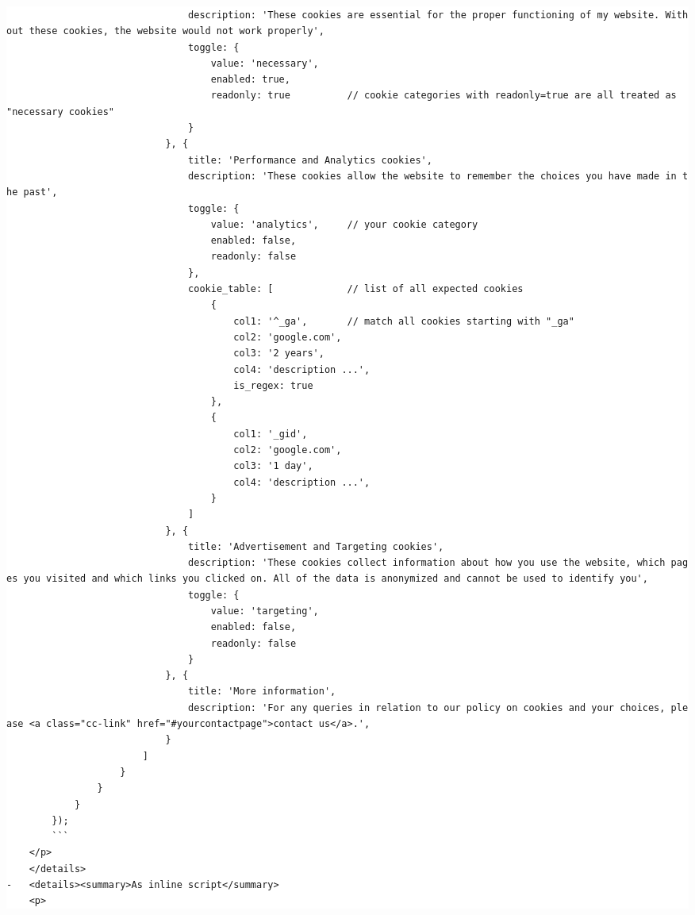                                     description: 'These cookies are essential for the proper functioning of my website. Without these cookies, the website would not work properly',
                                    toggle: {
                                        value: 'necessary',
                                        enabled: true,
                                        readonly: true          // cookie categories with readonly=true are all treated as "necessary cookies"
                                    }
                                }, {
                                    title: 'Performance and Analytics cookies',
                                    description: 'These cookies allow the website to remember the choices you have made in the past',
                                    toggle: {
                                        value: 'analytics',     // your cookie category
                                        enabled: false,
                                        readonly: false
                                    },
                                    cookie_table: [             // list of all expected cookies
                                        {
                                            col1: '^_ga',       // match all cookies starting with "_ga"
                                            col2: 'google.com',
                                            col3: '2 years',
                                            col4: 'description ...',
                                            is_regex: true
                                        },
                                        {
                                            col1: '_gid',
                                            col2: 'google.com',
                                            col3: '1 day',
                                            col4: 'description ...',
                                        }
                                    ]
                                }, {
                                    title: 'Advertisement and Targeting cookies',
                                    description: 'These cookies collect information about how you use the website, which pages you visited and which links you clicked on. All of the data is anonymized and cannot be used to identify you',
                                    toggle: {
                                        value: 'targeting',
                                        enabled: false,
                                        readonly: false
                                    }
                                }, {
                                    title: 'More information',
                                    description: 'For any queries in relation to our policy on cookies and your choices, please <a class="cc-link" href="#yourcontactpage">contact us</a>.',
                                }
                            ]
                        }
                    }
                }
            });
            ```
        </p>
        </details>
    -   <details><summary>As inline script</summary>
        <p>

